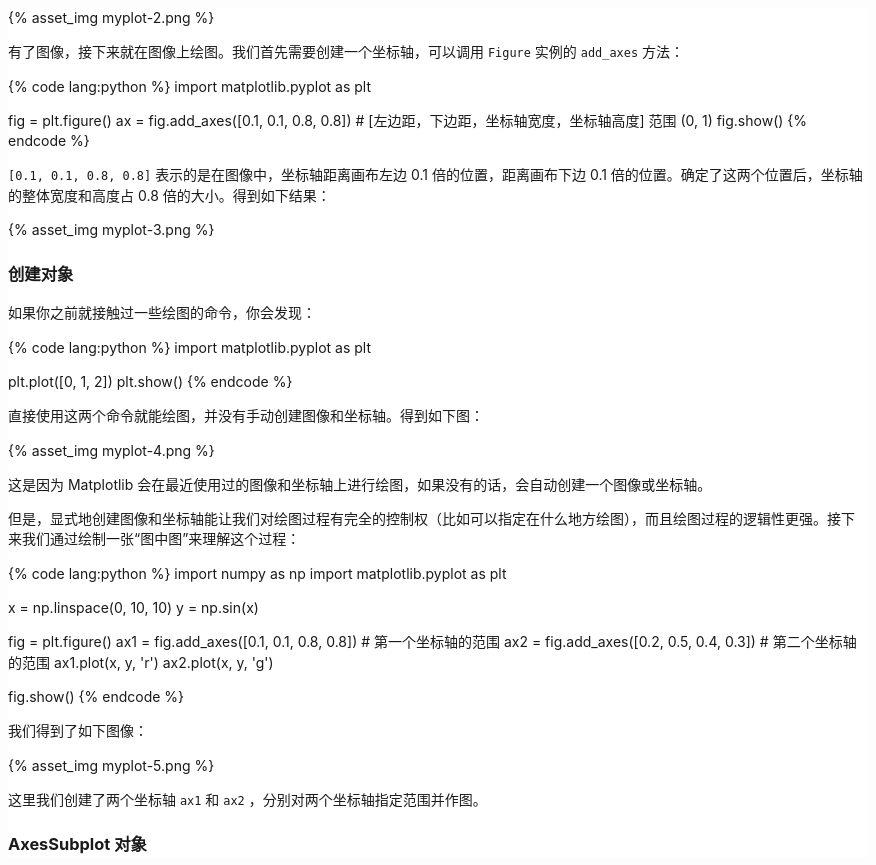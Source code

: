 {% asset_img myplot-2.png %}

有了图像，接下来就在图像上绘图。我们首先需要创建一个坐标轴，可以调用 `Figure` 实例的 `add_axes` 方法：

{% code lang:python %}
import matplotlib.pyplot as plt

fig = plt.figure()
ax = fig.add_axes([0.1, 0.1, 0.8, 0.8])  # [左边距，下边距，坐标轴宽度，坐标轴高度] 范围 (0, 1)
fig.show()
{% endcode %}

`[0.1, 0.1, 0.8, 0.8]` 表示的是在图像中，坐标轴距离画布左边 0.1 倍的位置，距离画布下边 0.1 倍的位置。确定了这两个位置后，坐标轴的整体宽度和高度占 0.8 倍的大小。得到如下结果：

{% asset_img myplot-3.png %}

### 创建对象

如果你之前就接触过一些绘图的命令，你会发现：

{% code lang:python %}
import matplotlib.pyplot as plt

plt.plot([0, 1, 2])
plt.show()
{% endcode %}

直接使用这两个命令就能绘图，并没有手动创建图像和坐标轴。得到如下图：

{% asset_img myplot-4.png %}

这是因为 Matplotlib 会在最近使用过的图像和坐标轴上进行绘图，如果没有的话，会自动创建一个图像或坐标轴。

但是，显式地创建图像和坐标轴能让我们对绘图过程有完全的控制权（比如可以指定在什么地方绘图），而且绘图过程的逻辑性更强。接下来我们通过绘制一张“图中图”来理解这个过程：

{% code lang:python %}
import numpy as np
import matplotlib.pyplot  as plt

x = np.linspace(0, 10, 10)
y = np.sin(x)

fig = plt.figure()
ax1 = fig.add_axes([0.1, 0.1, 0.8, 0.8])  # 第一个坐标轴的范围
ax2 = fig.add_axes([0.2, 0.5, 0.4, 0.3])  # 第二个坐标轴的范围
ax1.plot(x, y, 'r')
ax2.plot(x, y, 'g')

fig.show()
{% endcode %}

我们得到了如下图像：

{% asset_img myplot-5.png %}

这里我们创建了两个坐标轴 `ax1` 和 `ax2` ，分别对两个坐标轴指定范围并作图。

### AxesSubplot 对象

